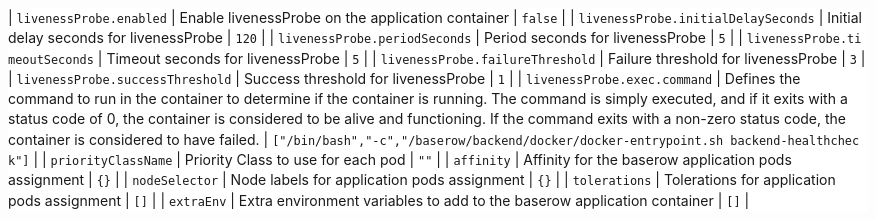 | `livenessProbe.enabled`                                      | Enable livenessProbe on the application container                                                                                                                                                                                                                                                                     | `false`                                                                                 |
| `livenessProbe.initialDelaySeconds`                          | Initial delay seconds for livenessProbe                                                                                                                                                                                                                                                                               | `120`                                                                                   |
| `livenessProbe.periodSeconds`                                | Period seconds for livenessProbe                                                                                                                                                                                                                                                                                      | `5`                                                                                     |
| `livenessProbe.timeoutSeconds`                               | Timeout seconds for livenessProbe                                                                                                                                                                                                                                                                                     | `5`                                                                                     |
| `livenessProbe.failureThreshold`                             | Failure threshold for livenessProbe                                                                                                                                                                                                                                                                                   | `3`                                                                                     |
| `livenessProbe.successThreshold`                             | Success threshold for livenessProbe                                                                                                                                                                                                                                                                                   | `1`                                                                                     |
| `livenessProbe.exec.command`                                 | Defines the command to run in the container to determine if the container is running. The command is simply executed, and if it exits with a status code of 0, the container is considered to be alive and functioning. If the command exits with a non-zero status code, the container is considered to have failed. | `["/bin/bash","-c","/baserow/backend/docker/docker-entrypoint.sh backend-healthcheck"]` |
| `priorityClassName`                                          | Priority Class to use for each pod                                                                                                                                                                                                                                                                                    | `""`                                                                                    |
| `affinity`                                                   | Affinity for the baserow application pods assignment                                                                                                                                                                                                                                                                  | `{}`                                                                                    |
| `nodeSelector`                                               | Node labels for application pods assignment                                                                                                                                                                                                                                                                           | `{}`                                                                                    |
| `tolerations`                                                | Tolerations for application pods assignment                                                                                                                                                                                                                                                                           | `[]`                                                                                    |
| `extraEnv`                                                   | Extra environment variables to add to the baserow application container                                                                                                                                                                                                                                               | `[]`                                                                                    |
